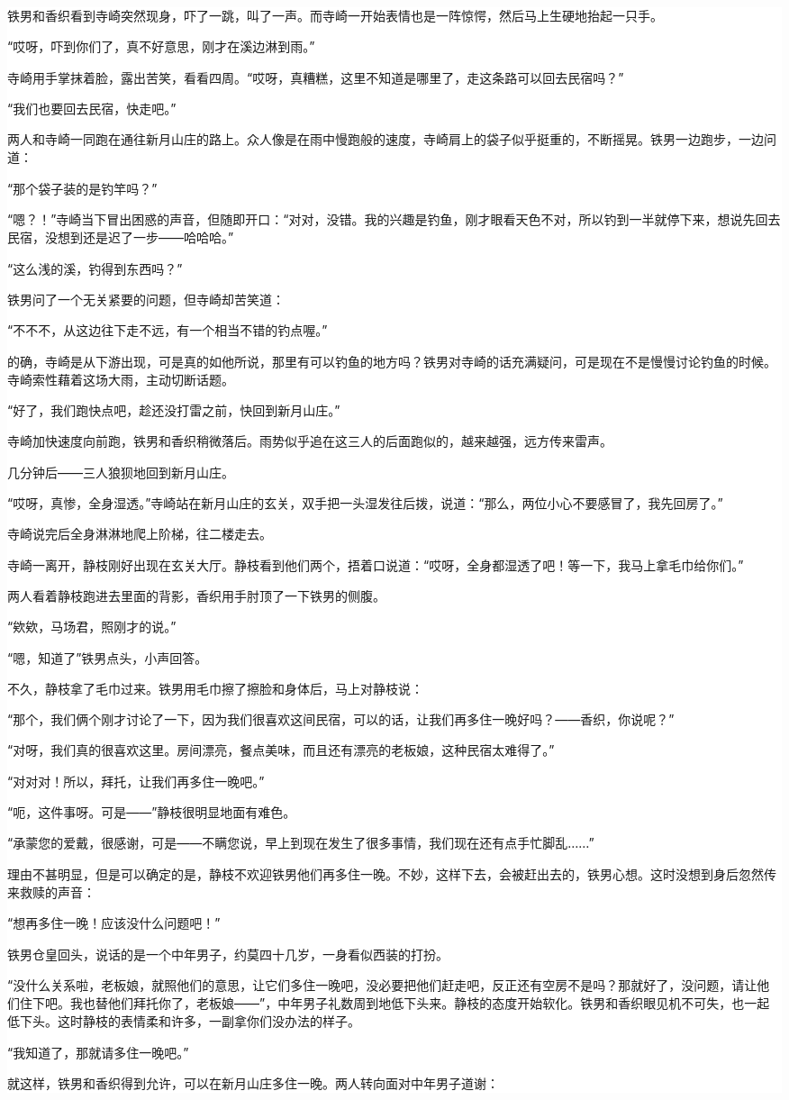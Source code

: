 铁男和香织看到寺崎突然现身，吓了一跳，叫了一声。而寺崎一开始表情也是一阵惊愕，然后马上生硬地抬起一只手。

“哎呀，吓到你们了，真不好意思，刚才在溪边淋到雨。”

寺崎用手掌抹着脸，露出苦笑，看看四周。“哎呀，真糟糕，这里不知道是哪里了，走这条路可以回去民宿吗？”

“我们也要回去民宿，快走吧。”

两人和寺崎一同跑在通往新月山庄的路上。众人像是在雨中慢跑般的速度，寺崎肩上的袋子似乎挺重的，不断摇晃。铁男一边跑步，一边问道：

“那个袋子装的是钓竿吗？”

“嗯？！”寺崎当下冒出困惑的声音，但随即开口：“对对，没错。我的兴趣是钓鱼，刚才眼看天色不对，所以钓到一半就停下来，想说先回去民宿，没想到还是迟了一步——哈哈哈。”

“这么浅的溪，钓得到东西吗？”

铁男问了一个无关紧要的问题，但寺崎却苦笑道：

“不不不，从这边往下走不远，有一个相当不错的钓点喔。”

的确，寺崎是从下游出现，可是真的如他所说，那里有可以钓鱼的地方吗？铁男对寺崎的话充满疑问，可是现在不是慢慢讨论钓鱼的时候。寺崎索性藉着这场大雨，主动切断话题。

“好了，我们跑快点吧，趁还没打雷之前，快回到新月山庄。”

寺崎加快速度向前跑，铁男和香织稍微落后。雨势似乎追在这三人的后面跑似的，越来越强，远方传来雷声。

几分钟后——三人狼狈地回到新月山庄。

“哎呀，真惨，全身湿透。”寺崎站在新月山庄的玄关，双手把一头湿发往后拨，说道：“那么，两位小心不要感冒了，我先回房了。”

寺崎说完后全身淋淋地爬上阶梯，往二楼走去。

寺崎一离开，静枝刚好出现在玄关大厅。静枝看到他们两个，捂着口说道：“哎呀，全身都湿透了吧！等一下，我马上拿毛巾给你们。”

两人看着静枝跑进去里面的背影，香织用手肘顶了一下铁男的侧腹。

“欸欸，马场君，照刚才的说。”

“嗯，知道了”铁男点头，小声回答。

不久，静枝拿了毛巾过来。铁男用毛巾擦了擦脸和身体后，马上对静枝说：

“那个，我们俩个刚才讨论了一下，因为我们很喜欢这间民宿，可以的话，让我们再多住一晚好吗？——香织，你说呢？”

“对呀，我们真的很喜欢这里。房间漂亮，餐点美味，而且还有漂亮的老板娘，这种民宿太难得了。”

“对对对！所以，拜托，让我们再多住一晚吧。”

“呃，这件事呀。可是——”静枝很明显地面有难色。

“承蒙您的爱戴，很感谢，可是——不瞒您说，早上到现在发生了很多事情，我们现在还有点手忙脚乱……”

理由不甚明显，但是可以确定的是，静枝不欢迎铁男他们再多住一晚。不妙，这样下去，会被赶出去的，铁男心想。这时没想到身后忽然传来救赎的声音：

“想再多住一晚！应该没什么问题吧！”

铁男仓皇回头，说话的是一个中年男子，约莫四十几岁，一身看似西装的打扮。

“没什么关系啦，老板娘，就照他们的意思，让它们多住一晚吧，没必要把他们赶走吧，反正还有空房不是吗？那就好了，没问题，请让他们住下吧。我也替他们拜托你了，老板娘——”，中年男子礼数周到地低下头来。静枝的态度开始软化。铁男和香织眼见机不可失，也一起低下头。这时静枝的表情柔和许多，一副拿你们没办法的样子。

“我知道了，那就请多住一晚吧。”

就这样，铁男和香织得到允许，可以在新月山庄多住一晚。两人转向面对中年男子道谢：
